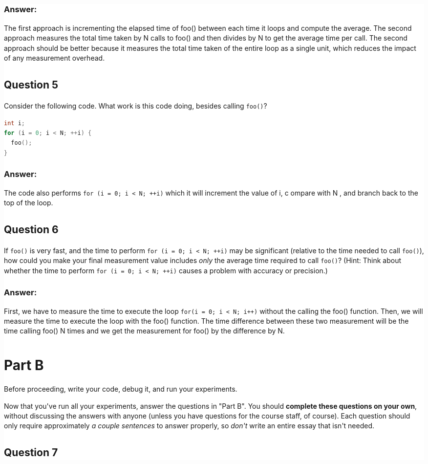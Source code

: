 ### Answer:

The first approach is incrementing the elapsed time of foo() between each time it loops and 
compute the average. The second approach measures the total time taken by N calls to foo() and 
then divides by N to get the average time per call. The second approach should be better because
it measures the total time taken of the entire loop as a single unit, which reduces the impact 
of any measurement overhead.

## Question 5

Consider the following code. What work is this code doing, besides calling
`foo()`?

```c
int i;
for (i = 0; i < N; ++i) {
  foo();
}
```

### Answer:

The code also performs `for (i = 0; i < N; ++i)` which it will increment the value of i, c
ompare with N , and branch back to the top of the loop.

## Question 6

If `foo()` is very fast, and the time to perform `for (i = 0; i < N; ++i)` may
be significant (relative to the time needed to call `foo()`), how could you make
your final measurement value includes _only_ the average time required to call
`foo()`? (Hint: Think about whether the time to perform
`for (i = 0; i < N; ++i)` causes a problem with accuracy or precision.)

### Answer:

First, we have to measure the time to execute the loop `for(i = 0; i < N; i++)` 
without the calling the foo() function. Then, we will measure the time to execute the loop
with the foo() function. The time difference between these two measurement will be the time
calling foo() N times and we get the measurement for foo() by the difference by N.

# Part B

Before proceeding, write your code, debug it, and run your experiments.

Now that you've run all your experiments, answer the questions in "Part B".
You should **complete these questions on your own**, without discussing the
answers with anyone (unless you have questions for the course staff, of course).
Each question should only require approximately _a couple sentences_ to answer
properly, so _don't_ write an entire essay that isn't needed.

## Question 7
